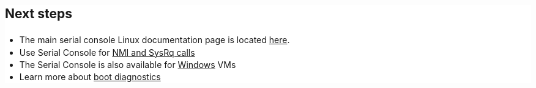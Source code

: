 ## Next steps
* The main serial console Linux documentation page is located [here](serial-console.md).
* Use Serial Console for [NMI and SysRq calls](serial-console-nmi-sysrq.md)
* The Serial Console is also available for [Windows](../windows/serial-console.md) VMs
* Learn more about [boot diagnostics](boot-diagnostics.md)